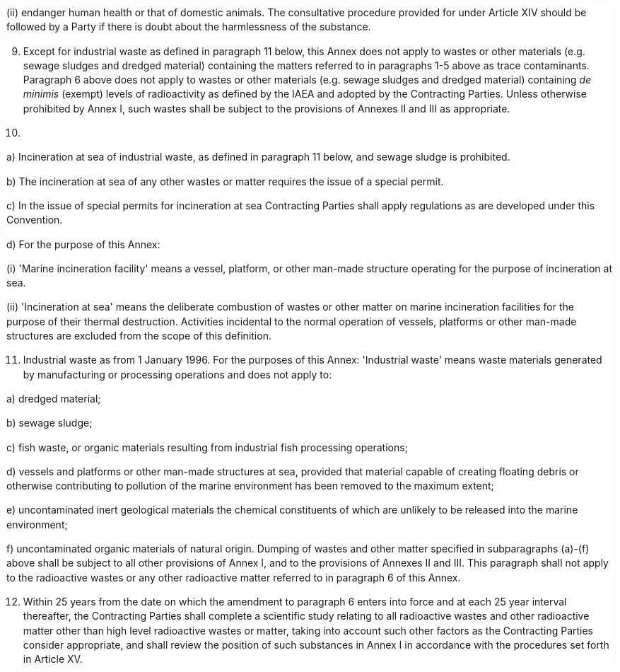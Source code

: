 (ii) endanger human health or that of domestic animals.   The consultative procedure provided for under Article XIV should be followed by a Party if there is doubt about the harmlessness of the substance.  

9. Except for industrial waste as defined in paragraph 11 below, this Annex does not apply to wastes or other materials (e.g. sewage sludges and dredged material) containing the matters referred to in paragraphs 1-5 above as trace contaminants. Paragraph 6 above does not apply to wastes or other materials (e.g. sewage sludges and dredged material) containing *de minimis* (exempt) levels of radioactivity as defined by the IAEA and adopted by the Contracting Parties. Unless otherwise prohibited by Annex I, such wastes shall be subject to the provisions of Annexes II and III as appropriate.  

10. 

a) Incineration at sea of industrial waste, as defined in paragraph 11 below, and sewage sludge is prohibited.  

b) The incineration at sea of any other wastes or matter requires the issue of a special permit.  

c) In the issue of special permits for incineration at sea Contracting Parties shall apply regulations as are developed under this Convention.  

d) For the purpose of this Annex: 

(i) 'Marine incineration facility' means a vessel, platform, or other man-made structure operating for the purpose of incineration at sea.  

(ii) 'Incineration at sea' means the deliberate combustion of wastes or other matter on marine incineration facilities for the purpose of their thermal destruction. Activities incidental to the normal operation of vessels, platforms or other man-made structures are excluded from the scope of this definition.      

11. Industrial waste as from 1 January 1996. For the purposes of this Annex: 'Industrial waste' means waste materials generated by manufacturing or processing operations and does not apply to: 

a) dredged material;  

b) sewage sludge;  

c) fish waste, or organic materials resulting from industrial fish processing operations;  

d) vessels and platforms or other man-made structures at sea, provided that material capable of creating floating debris or otherwise contributing to pollution of the marine environment has been removed to the maximum extent;  

e) uncontaminated inert geological materials the chemical constituents of which are unlikely to be released into the marine environment;  

f) uncontaminated organic materials of natural origin.   Dumping of wastes and other matter specified in subparagraphs (a)-(f) above shall be subject to all other provisions of Annex I, and to the provisions of Annexes II and III. This paragraph shall not apply to the radioactive wastes or any other radioactive matter referred to in paragraph 6 of this Annex.  

12. Within 25 years from the date on which the amendment to paragraph 6 enters into force and at each 25 year interval thereafter, the Contracting Parties shall complete a scientific study relating to all radioactive wastes and other radioactive matter other than high level radioactive wastes or matter, taking into account such other factors as the Contracting Parties consider appropriate, and shall review the position of such substances in Annex I in accordance with the procedures set forth in Article XV.     
